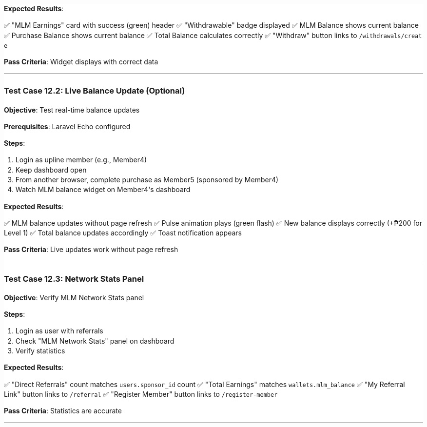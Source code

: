 **Expected Results**:

✅ "MLM Earnings" card with success (green) header
✅ "Withdrawable" badge displayed
✅ MLM Balance shows current balance
✅ Purchase Balance shows current balance
✅ Total Balance calculates correctly
✅ "Withdraw" button links to `/withdrawals/create`

**Pass Criteria**: Widget displays with correct data

---

### Test Case 12.2: Live Balance Update (Optional)

**Objective**: Test real-time balance updates

**Prerequisites**: Laravel Echo configured

**Steps**:

1. Login as upline member (e.g., Member4)
2. Keep dashboard open
3. From another browser, complete purchase as Member5 (sponsored by Member4)
4. Watch MLM balance widget on Member4's dashboard

**Expected Results**:

✅ MLM balance updates without page refresh
✅ Pulse animation plays (green flash)
✅ New balance displays correctly (+₱200 for Level 1)
✅ Total balance updates accordingly
✅ Toast notification appears

**Pass Criteria**: Live updates work without page refresh

---

### Test Case 12.3: Network Stats Panel

**Objective**: Verify MLM Network Stats panel

**Steps**:

1. Login as user with referrals
2. Check "MLM Network Stats" panel on dashboard
3. Verify statistics

**Expected Results**:

✅ "Direct Referrals" count matches `users.sponsor_id` count
✅ "Total Earnings" matches `wallets.mlm_balance`
✅ "My Referral Link" button links to `/referral`
✅ "Register Member" button links to `/register-member`

**Pass Criteria**: Statistics are accurate

---
